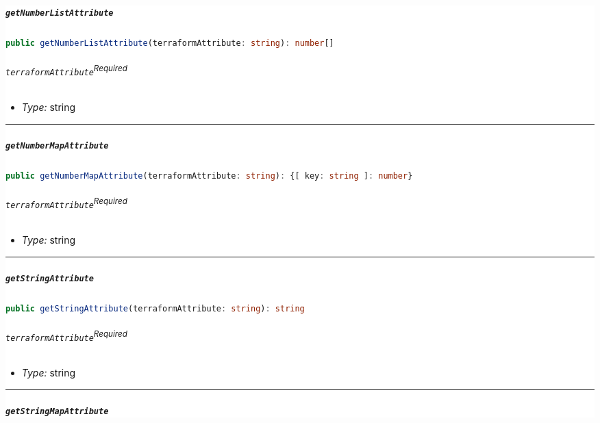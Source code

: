 
##### `getNumberListAttribute` <a name="getNumberListAttribute" id="@cdktf/provider-mongodbatlas.dataMongodbatlasCloudBackupSnapshots.DataMongodbatlasCloudBackupSnapshots.getNumberListAttribute"></a>

```typescript
public getNumberListAttribute(terraformAttribute: string): number[]
```

###### `terraformAttribute`<sup>Required</sup> <a name="terraformAttribute" id="@cdktf/provider-mongodbatlas.dataMongodbatlasCloudBackupSnapshots.DataMongodbatlasCloudBackupSnapshots.getNumberListAttribute.parameter.terraformAttribute"></a>

- *Type:* string

---

##### `getNumberMapAttribute` <a name="getNumberMapAttribute" id="@cdktf/provider-mongodbatlas.dataMongodbatlasCloudBackupSnapshots.DataMongodbatlasCloudBackupSnapshots.getNumberMapAttribute"></a>

```typescript
public getNumberMapAttribute(terraformAttribute: string): {[ key: string ]: number}
```

###### `terraformAttribute`<sup>Required</sup> <a name="terraformAttribute" id="@cdktf/provider-mongodbatlas.dataMongodbatlasCloudBackupSnapshots.DataMongodbatlasCloudBackupSnapshots.getNumberMapAttribute.parameter.terraformAttribute"></a>

- *Type:* string

---

##### `getStringAttribute` <a name="getStringAttribute" id="@cdktf/provider-mongodbatlas.dataMongodbatlasCloudBackupSnapshots.DataMongodbatlasCloudBackupSnapshots.getStringAttribute"></a>

```typescript
public getStringAttribute(terraformAttribute: string): string
```

###### `terraformAttribute`<sup>Required</sup> <a name="terraformAttribute" id="@cdktf/provider-mongodbatlas.dataMongodbatlasCloudBackupSnapshots.DataMongodbatlasCloudBackupSnapshots.getStringAttribute.parameter.terraformAttribute"></a>

- *Type:* string

---

##### `getStringMapAttribute` <a name="getStringMapAttribute" id="@cdktf/provider-mongodbatlas.dataMongodbatlasCloudBackupSnapshots.DataMongodbatlasCloudBackupSnapshots.getStringMapAttribute"></a>
